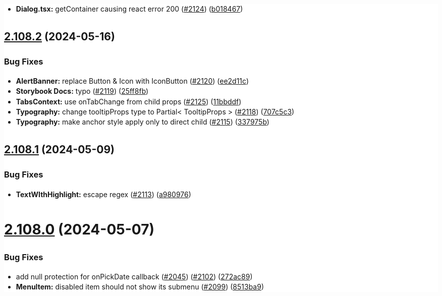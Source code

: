 * **Dialog.tsx:** getContainer causing react error 200 ([#2124](https://github.com/mondaycom/vibe/issues/2124)) ([b018467](https://github.com/mondaycom/vibe/commit/b018467b43f648372f8cee3d2b7eb4c2c875287b))





## [2.108.2](https://github.com/mondaycom/vibe/compare/monday-ui-react-core@2.108.1...monday-ui-react-core@2.108.2) (2024-05-16)


### Bug Fixes

* **AlertBanner:** replace Button & Icon with IconButton ([#2120](https://github.com/mondaycom/vibe/issues/2120)) ([ee2d11c](https://github.com/mondaycom/vibe/commit/ee2d11cbb64d94a837e3b902e9eb1d1724c69cde))
* **Storybook Docs:** typo ([#2119](https://github.com/mondaycom/vibe/issues/2119)) ([25ff8fb](https://github.com/mondaycom/vibe/commit/25ff8fbbea1d221c45dc69102b5d965b888d09da))
* **TabsContext:** use onTabChange from child props ([#2125](https://github.com/mondaycom/vibe/issues/2125)) ([11bbddf](https://github.com/mondaycom/vibe/commit/11bbddf748a80bbebd246f5e8d3dd2bd96bd09ab))
* **Typography:** change tooltipProps type to Partial< TooltipProps > ([#2118](https://github.com/mondaycom/vibe/issues/2118)) ([707c5c3](https://github.com/mondaycom/vibe/commit/707c5c31372c1cbb9e3bd8e8fcfefea91ab0088f))
* **Typography:** make anchor style apply only to direct child ([#2115](https://github.com/mondaycom/vibe/issues/2115)) ([337975b](https://github.com/mondaycom/vibe/commit/337975b97de2120ed52b70a99ceaddb208015bbe))





## [2.108.1](https://github.com/mondaycom/vibe/compare/monday-ui-react-core@2.108.0...monday-ui-react-core@2.108.1) (2024-05-09)


### Bug Fixes

* **TextWIthHighlight:** escape regex ([#2113](https://github.com/mondaycom/vibe/issues/2113)) ([a980976](https://github.com/mondaycom/vibe/commit/a98097672abd405cccc8b5e07c0b10d7861c700a))





# [2.108.0](https://github.com/mondaycom/vibe/compare/monday-ui-react-core@2.107.0...monday-ui-react-core@2.108.0) (2024-05-07)


### Bug Fixes

* add null protection for onPickDate callback ([#2045](https://github.com/mondaycom/vibe/issues/2045)) ([#2102](https://github.com/mondaycom/vibe/issues/2102)) ([272ac89](https://github.com/mondaycom/vibe/commit/272ac893832b39a366ed851b98a9e92519d17b2f))
* **MenuItem:** disabled item should not show its submenu ([#2099](https://github.com/mondaycom/vibe/issues/2099)) ([8513ba9](https://github.com/mondaycom/vibe/commit/8513ba9106a3bf259a956cf35ba85a2a2927013e))
